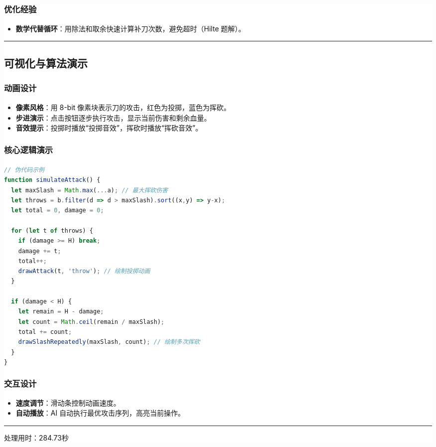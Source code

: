 ### 优化经验
- **数学代替循环**：用除法和取余快速计算补刀次数，避免超时（Hilte 题解）。

---

## 可视化与算法演示

### 动画设计
- **像素风格**：用 8-bit 像素块表示刀的攻击，红色为投掷，蓝色为挥砍。
- **步进演示**：点击按钮逐步执行攻击，显示当前伤害和剩余血量。
- **音效提示**：投掷时播放“投掷音效”，挥砍时播放“挥砍音效”。

### 核心逻辑演示
```javascript
// 伪代码示例
function simulateAttack() {
  let maxSlash = Math.max(...a); // 最大挥砍伤害
  let throws = b.filter(d => d > maxSlash).sort((x,y) => y-x);
  let total = 0, damage = 0;
  
  for (let t of throws) {
    if (damage >= H) break;
    damage += t;
    total++;
    drawAttack(t, 'throw'); // 绘制投掷动画
  }
  
  if (damage < H) {
    let remain = H - damage;
    let count = Math.ceil(remain / maxSlash);
    total += count;
    drawSlashRepeatedly(maxSlash, count); // 绘制多次挥砍
  }
}
```

### 交互设计
- **速度调节**：滑动条控制动画速度。
- **自动播放**：AI 自动执行最优攻击序列，高亮当前操作。

---
处理用时：284.73秒